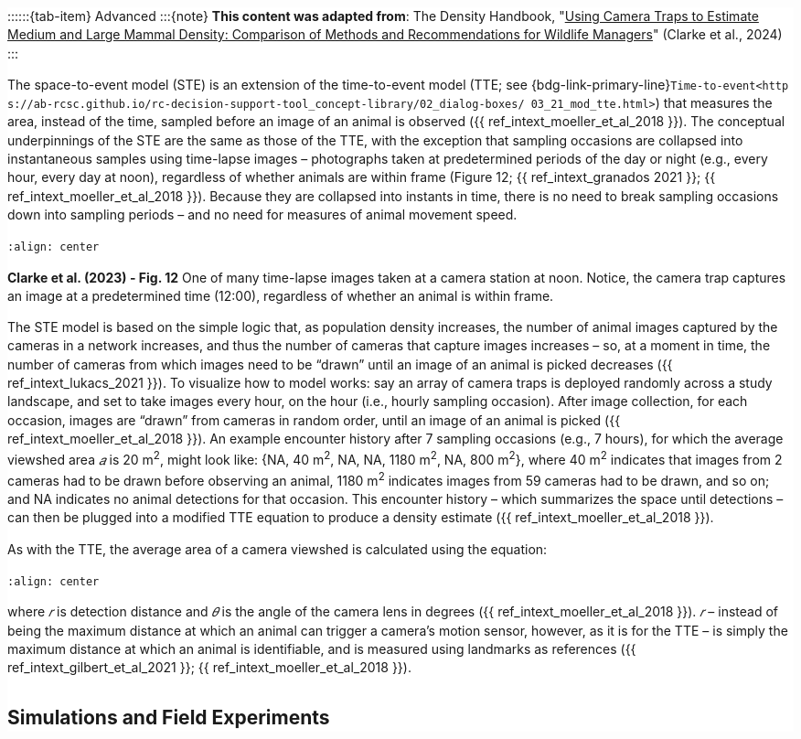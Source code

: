 ::::::{tab-item} Advanced
:::{note}
**This content was adapted from**: The Density Handbook, "[Using Camera Traps to Estimate Medium and Large Mammal Density: Comparison of Methods and Recommendations for Wildlife Managers](https://www.researchgate.net/publication/368601884_Using_Camera_Traps_to_Estimate_Medium_and_Large_Mammal_Density_Comparison_of_Methods_and_Recommendations_for_Wildlife_Managers)" (Clarke et al., 2024)
:::

The space-to-event model (STE) is an extension of the time-to-event model (TTE; see {bdg-link-primary-line}`Time-to-event<https://ab-rcsc.github.io/rc-decision-support-tool_concept-library/02_dialog-boxes/ 03_21_mod_tte.html>`) that measures the area, instead of the time, sampled before an image of an animal is observed ({{ ref_intext_moeller_et_al_2018 }}). The conceptual underpinnings of the STE are the same as those of the TTE, with the exception that sampling occasions are collapsed into instantaneous samples using time-lapse images – photographs taken at predetermined periods of the day or night (e.g., every hour, every day at noon), regardless of whether animals are within frame (Figure 12; {{ ref_intext_granados 2021 }}; {{ ref_intext_moeller_et_al_2018 }}). Because they are collapsed into instants in time, there is no need to break sampling occasions down into sampling periods – and no need for measures of animal movement speed. 

```{figure} ../03_images/03_image_files/clarke_et_al_2023_fig12_clipped.png
:align: center
```

**Clarke et al. (2023) - Fig. 12** One of many time-lapse images taken at a camera station at noon. Notice, the camera trap captures an image at a predetermined time (12:00), regardless of whether an animal is within frame.

The STE model is based on the simple logic that, as population density increases, the number of animal images captured by the cameras in a network increases, and thus the number of cameras that capture images increases – so, at a moment in time, the number of cameras from which images need to be “drawn” until an image of an animal is picked decreases ({{ ref_intext_lukacs_2021 }}). To visualize how to model works: say an array of camera traps is deployed randomly across a study landscape, and set to take images every hour, on the hour (i.e., hourly sampling occasion). After image collection, for each occasion, images are “drawn” from cameras in random order, until an image of an animal is picked ({{ ref_intext_moeller_et_al_2018 }}). An example encounter history after 7 sampling occasions (e.g., 7 hours), for which the average viewshed area *𝑎* is 20 m<sup>2</sup>, might look like: {NA, 40 m<sup>2</sup>, NA, NA, 1180 m<sup>2</sup>, NA, 800 m<sup>2</sup>}, where 40 m<sup>2</sup> indicates that images from 2 cameras had to be drawn before observing an animal, 1180 m<sup>2</sup> indicates images from 59 cameras had to be drawn, and so on; and NA indicates no animal detections for that occasion. This encounter history – which summarizes the space until detections – can then be plugged into a modified TTE equation to produce a density estimate ({{ ref_intext_moeller_et_al_2018 }}). 

As with the TTE, the average area of a camera viewshed is calculated using the equation: 

```{figure} ../03_images/03_image_files/clarke_et_al_2023_eqn_tte2_ste1.png
:align: center
```

where *𝑟* is detection distance and *𝜃* is the angle of the camera lens in degrees ({{ ref_intext_moeller_et_al_2018 }}). *𝑟* – instead of being the maximum distance at which an animal can trigger a camera’s motion sensor, however, as it is for the TTE – is simply the maximum distance at which an animal is identifiable, and is measured using landmarks as references ({{ ref_intext_gilbert_et_al_2021 }}; {{ ref_intext_moeller_et_al_2018 }}).

## Simulations and Field Experiments 
